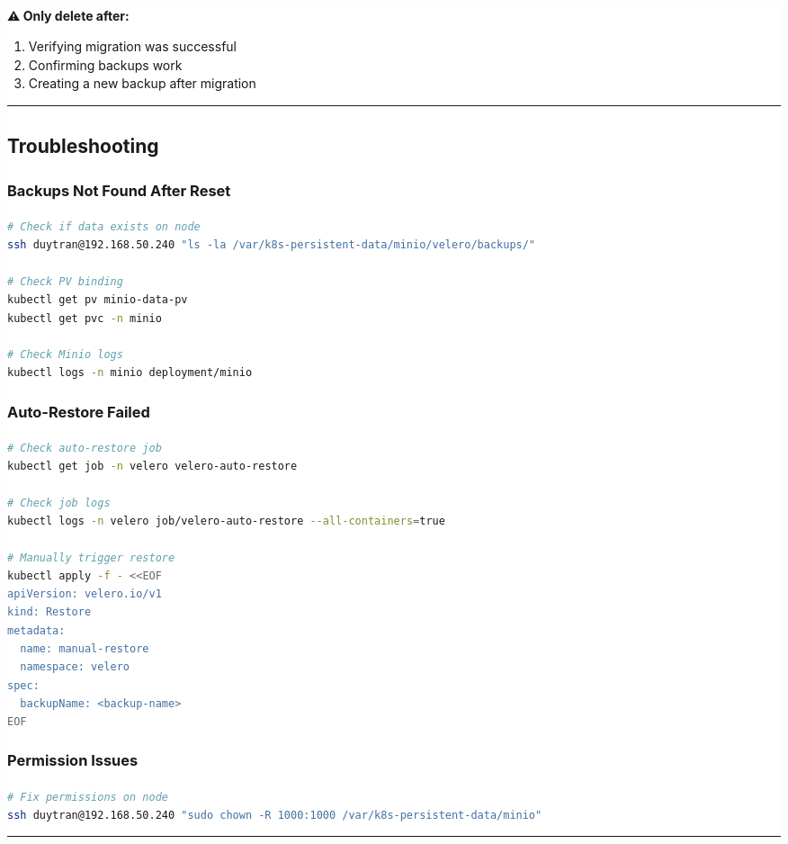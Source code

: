 **⚠️ Only delete after:**
1. Verifying migration was successful
2. Confirming backups work
3. Creating a new backup after migration

---

## Troubleshooting

### Backups Not Found After Reset

```bash
# Check if data exists on node
ssh duytran@192.168.50.240 "ls -la /var/k8s-persistent-data/minio/velero/backups/"

# Check PV binding
kubectl get pv minio-data-pv
kubectl get pvc -n minio

# Check Minio logs
kubectl logs -n minio deployment/minio
```

### Auto-Restore Failed

```bash
# Check auto-restore job
kubectl get job -n velero velero-auto-restore

# Check job logs
kubectl logs -n velero job/velero-auto-restore --all-containers=true

# Manually trigger restore
kubectl apply -f - <<EOF
apiVersion: velero.io/v1
kind: Restore
metadata:
  name: manual-restore
  namespace: velero
spec:
  backupName: <backup-name>
EOF
```

### Permission Issues

```bash
# Fix permissions on node
ssh duytran@192.168.50.240 "sudo chown -R 1000:1000 /var/k8s-persistent-data/minio"
```

---
